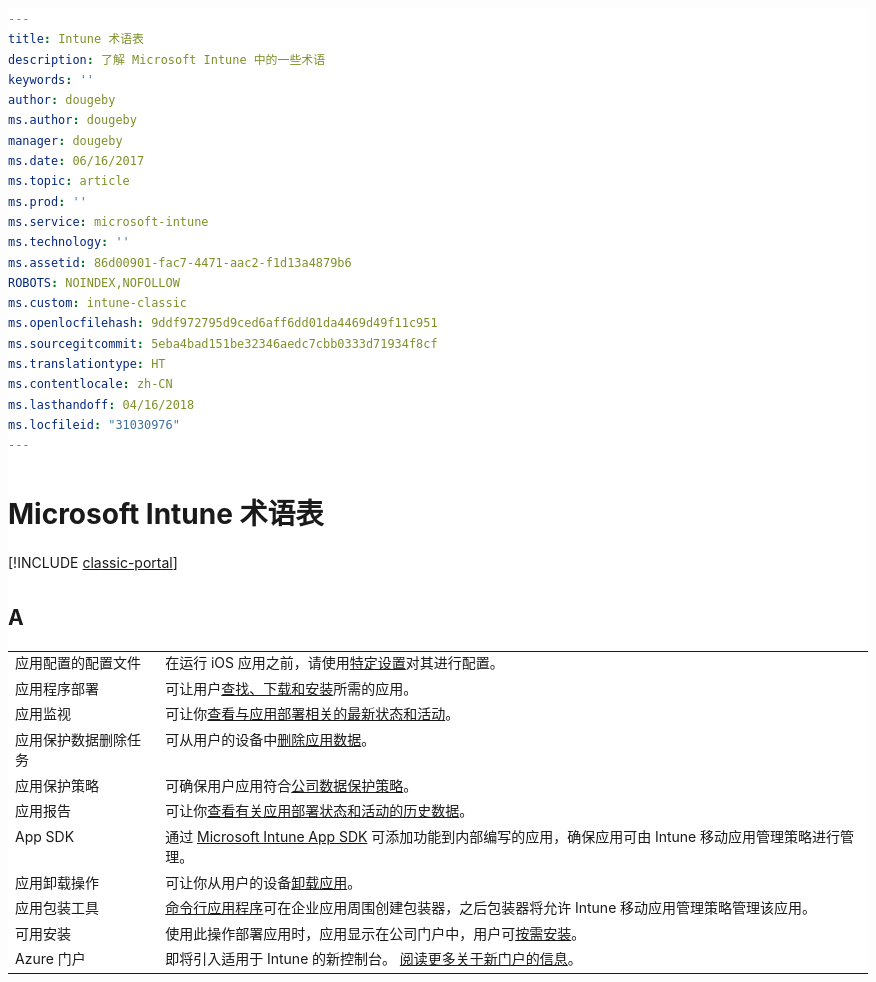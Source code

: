 ```yaml
---
title: Intune 术语表
description: 了解 Microsoft Intune 中的一些术语
keywords: ''
author: dougeby
ms.author: dougeby
manager: dougeby
ms.date: 06/16/2017
ms.topic: article
ms.prod: ''
ms.service: microsoft-intune
ms.technology: ''
ms.assetid: 86d00901-fac7-4471-aac2-f1d13a4879b6
ROBOTS: NOINDEX,NOFOLLOW
ms.custom: intune-classic
ms.openlocfilehash: 9ddf972795d9ced6aff6dd01da4469d49f11c951
ms.sourcegitcommit: 5eba4bad151be32346aedc7cbb0333d71934f8cf
ms.translationtype: HT
ms.contentlocale: zh-CN
ms.lasthandoff: 04/16/2018
ms.locfileid: "31030976"
---
```

# <a name="microsoft-intune-glossary"></a>Microsoft Intune 术语表

[!INCLUDE [classic-portal](../includes/classic-portal.md)]

## <a name="a"></a>A

|||
|-|-|
|应用配置的配置文件|在运行 iOS 应用之前，请使用[特定设置](/intune-classic/deploy-use/configure-ios-apps-with-mobile-app-configuration-policies-in-microsoft-intune)对其进行配置。|
|应用程序部署|可让用户[查找、下载和安装](/intune-classic/deploy-use/deploy-apps)所需的应用。|
|应用监视|可让你[查看与应用部署相关的最新状态和活动](/intune-classic/deploy-use/monitor-apps-in-microsoft-intune)。|
|应用保护数据删除任务|可从用户的设备中[删除应用数据](/intune-classic/deploy-use/protect-app-data-using-mobile-app-management-policies-with-microsoft-intune)。|
|应用保护策略|可确保用户应用符合[公司数据保护策略](/intune-classic/deploy-use/protect-app-data-using-mobile-app-management-policies-with-microsoft-intune)。|
|应用报告|可让你[查看有关应用部署状态和活动的历史数据](/intune-classic/deploy-use/understand-microsoft-intune-operations-by-using-reports)。|
|App SDK|通过 [Microsoft Intune App SDK](/intune/app-sdk) 可添加功能到内部编写的应用，确保应用可由 Intune 移动应用管理策略进行管理。|
|应用卸载操作|可让你从用户的设备[卸载应用](/intune-classic/deploy-use/deploy-apps)。|
|应用包装工具|[命令行应用程序](/intune/apps-prepare-mobile-application-management)可在企业应用周围创建包装器，之后包装器将允许 Intune 移动应用管理策略管理该应用。|
|可用安装|使用此操作部署应用时，应用显示在公司门户中，用户可[按需安装](/intune-classic/deploy-use/deploy-apps)。|
|Azure 门户|即将引入适用于 Intune 的新控制台。 [阅读更多关于新门户的信息](/intune/what-is-intune)。|
